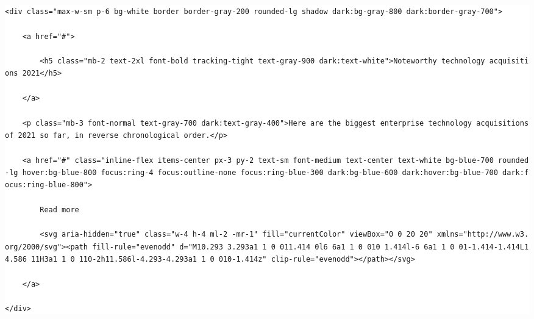 <div class="backgrounds container " id="about">

    <div class="max-w-sm p-6 bg-white border border-gray-200 rounded-lg shadow dark:bg-gray-800 dark:border-gray-700">

        <a href="#">

            <h5 class="mb-2 text-2xl font-bold tracking-tight text-gray-900 dark:text-white">Noteworthy technology acquisitions 2021</h5>

        </a>

        <p class="mb-3 font-normal text-gray-700 dark:text-gray-400">Here are the biggest enterprise technology acquisitions of 2021 so far, in reverse chronological order.</p>

        <a href="#" class="inline-flex items-center px-3 py-2 text-sm font-medium text-center text-white bg-blue-700 rounded-lg hover:bg-blue-800 focus:ring-4 focus:outline-none focus:ring-blue-300 dark:bg-blue-600 dark:hover:bg-blue-700 dark:focus:ring-blue-800">

            Read more

            <svg aria-hidden="true" class="w-4 h-4 ml-2 -mr-1" fill="currentColor" viewBox="0 0 20 20" xmlns="http://www.w3.org/2000/svg"><path fill-rule="evenodd" d="M10.293 3.293a1 1 0 011.414 0l6 6a1 1 0 010 1.414l-6 6a1 1 0 01-1.414-1.414L14.586 11H3a1 1 0 110-2h11.586l-4.293-4.293a1 1 0 010-1.414z" clip-rule="evenodd"></path></svg>

        </a>

    </div>

</div>

